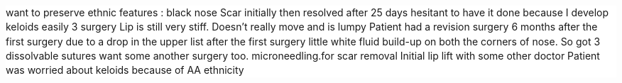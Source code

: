 <td style="text-align:left;">
want to preserve ethnic features : black nose
</td>
</tr>
<tr>
<td style="text-align:left;">
Scar initially then resolved after 25 days
</td>
</tr>
<tr>
<td style="text-align:left;">
hesitant to have it done because I develop keloids easily
</td>
</tr>
<tr>
<td style="text-align:left;">
3 surgery
</td>
</tr>
<tr>
<td style="text-align:left;">
Lip is still very stiff. Doesn’t really move and is lumpy
</td>
</tr>
<tr>
<td style="text-align:left;">
Patient had a revision surgery 6 months after the first surgery due to a
drop in the upper list after the first surgery
</td>
</tr>
<tr>
<td style="text-align:left;">
little white fluid build-up on both the corners of nose. So got 3
dissolvable sutures
</td>
</tr>
<tr>
<td style="text-align:left;">
want some another surgery too.
</td>
</tr>
<tr>
<td style="text-align:left;">
microneedling.for scar removal
</td>
</tr>
<tr>
<td style="text-align:left;">
Initial lip lift with some other doctor
</td>
</tr>
<tr>
<td style="text-align:left;">
Patient was worried about keloids because of AA ethnicity
</td>
</tr>
</tbody>
</table>
